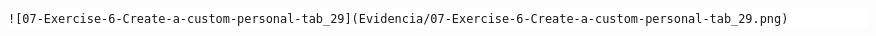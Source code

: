     ![07-Exercise-6-Create-a-custom-personal-tab_29](Evidencia/07-Exercise-6-Create-a-custom-personal-tab_29.png)
